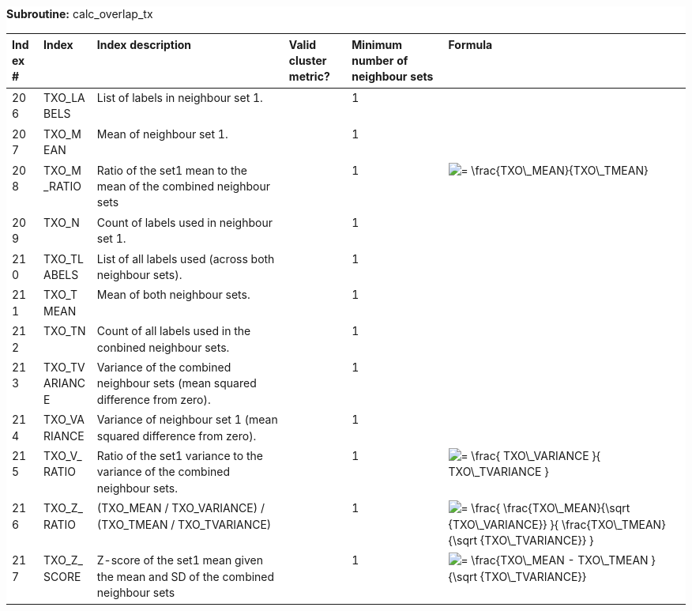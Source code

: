 **Subroutine:**   calc\_overlap\_tx

| **Index #** | **Index** | **Index description** | **Valid cluster metric?** | **Minimum number of neighbour sets** | **Formula** |
|:------------|:----------|:----------------------|:--------------------------|:-------------------------------------|:------------|
| 206 | TXO\_LABELS | List of labels in neighbour set 1. |   | 1 |   |
| 207 | TXO\_MEAN | Mean of neighbour set 1. |   | 1 |   |
| 208 | TXO\_M\_RATIO | Ratio of the set1 mean to the mean of the combined neighbour sets |   | 1 | <img src='http://latex.codecogs.com/gif.latex?= \frac{TXO\_MEAN}{TXO\_TMEAN}%.png' title='= \frac{TXO\_MEAN}{TXO\_TMEAN}' />  |
| 209 | TXO\_N | Count of labels used in neighbour set 1. |   | 1 |   |
| 210 | TXO\_TLABELS | List of all labels used (across both neighbour sets). |   | 1 |   |
| 211 | TXO\_TMEAN | Mean of both neighbour sets. |   | 1 |   |
| 212 | TXO\_TN | Count of all labels used in the conbined neighbour sets. |   | 1 |   |
| 213 | TXO\_TVARIANCE | Variance of the combined neighbour sets (mean squared difference from zero). |   | 1 |   |
| 214 | TXO\_VARIANCE | Variance of neighbour set 1 (mean squared difference from zero). |   | 1 |   |
| 215 | TXO\_V\_RATIO | Ratio of the set1 variance to the variance of the combined neighbour sets. |   | 1 | <img src='http://latex.codecogs.com/gif.latex?= \frac{ TXO\_VARIANCE }{ TXO\_TVARIANCE }%.png' title='= \frac{ TXO\_VARIANCE }{ TXO\_TVARIANCE }' />  |
| 216 | TXO\_Z\_RATIO | (TXO\_MEAN / TXO\_VARIANCE) / (TXO\_TMEAN / TXO\_TVARIANCE) |   | 1 | <img src='http://latex.codecogs.com/gif.latex?= \frac{ \frac{TXO\_MEAN}{\sqrt {TXO\_VARIANCE}} }{ \frac{TXO\_TMEAN}{\sqrt {TXO\_TVARIANCE}} }%.png' title='= \frac{ \frac{TXO\_MEAN}{\sqrt {TXO\_VARIANCE}} }{ \frac{TXO\_TMEAN}{\sqrt {TXO\_TVARIANCE}} }' />  |
| 217 | TXO\_Z\_SCORE | Z-score of the set1 mean given the mean and SD of the combined neighbour sets |   | 1 | <img src='http://latex.codecogs.com/gif.latex?= \frac{TXO\_MEAN - TXO\_TMEAN }{\sqrt {TXO\_TVARIANCE}}%.png' title='= \frac{TXO\_MEAN - TXO\_TMEAN }{\sqrt {TXO\_TVARIANCE}}' />  |